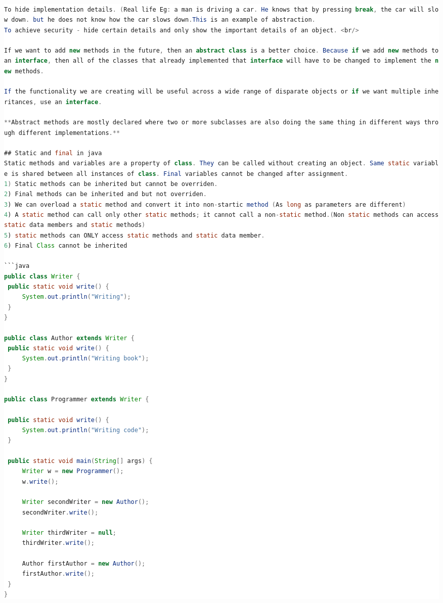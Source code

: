    ```java
To hide implementation details. (Real life Eg: a man is driving a car. He knows that by pressing break, the car will slow down. but he does not know how the car slows down.This is an example of abstraction.
To achieve security - hide certain details and only show the important details of an object. <br/>

If we want to add new methods in the future, then an abstract class is a better choice. Because if we add new methods to an interface, then all of the classes that already implemented that interface will have to be changed to implement the new methods.

If the functionality we are creating will be useful across a wide range of disparate objects or if we want multiple inheritances, use an interface.

**Abstract methods are mostly declared where two or more subclasses are also doing the same thing in different ways through different implementations.**

## Static and final in java
Static methods and variables are a property of class. They can be called without creating an object. Same static variable is shared between all instances of class. Final variables cannot be changed after assignment.
1) Static methods can be inherited but cannot be overriden.
2) Final methods can be inherited and but not overriden. 
3) We can overload a static method and convert it into non-startic method (As long as parameters are different)
4) A static method can call only other static methods; it cannot call a non-static method.(Non static methods can access static data members and static methods)
5) static methods can ONLY access static methods and static data member.
6) Final Class cannot be inherited

```java
public class Writer {
    public static void write() {
        System.out.println("Writing");
    }
}

public class Author extends Writer {
    public static void write() {
        System.out.println("Writing book");
    }
}

public class Programmer extends Writer {

    public static void write() {
        System.out.println("Writing code");
    }

    public static void main(String[] args) {
        Writer w = new Programmer();
        w.write();

        Writer secondWriter = new Author();
        secondWriter.write();

        Writer thirdWriter = null;
        thirdWriter.write();

        Author firstAuthor = new Author();
        firstAuthor.write();
    }
}
```
